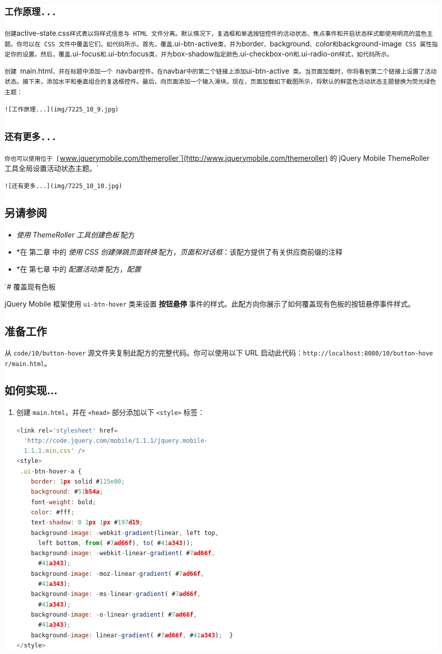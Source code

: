 ## `工作原理...`

`创建`active-state.css`样式表以将样式信息与 HTML 文件分离。默认情况下，复选框和单选按钮控件的活动状态、焦点事件和开启状态样式都使用明亮的蓝色主题。你可以在 CSS 文件中覆盖它们，如代码所示。首先，覆盖`.ui-btn-active`类，并为`border`、`background`、`color`和`background-image` CSS 属性指定你的设置。然后，覆盖`.ui-focus`和`.ui-btn:focus`类，并为`box-shadow`指定颜色`.ui-checkbox-on`和`.ui-radio-on`样式，如代码所示。`

`创建 `main.html`，并在标题中添加一个 `navbar` 控件。在 `navbar` 中的第二个链接上添加 `ui-btn-active` 类。当页面加载时，你将看到第二个链接上设置了活动状态。接下来，添加水平和垂直组合的复选框控件。最后，向页面添加一个输入滑块。现在，页面加载如下截图所示，将默认的鲜蓝色活动状态主题替换为荧光绿色主题：`

`![工作原理...](img/7225_10_9.jpg)`

## `还有更多...`

`你也可以使用位于 [`www.jquerymobile.com/themeroller`](http://www.jquerymobile.com/themeroller) 的 jQuery Mobile ThemeRoller 工具全局设置活动状态主题。`

`![还有更多...](img/7225_10_10.jpg)`

## 另请参阅

+   *使用 ThemeRoller 工具创建色板* 配方

+   *在 第二章 中的 *使用 CSS 创建弹跳页面转换* 配方，*页面和对话框*：该配方提供了有关供应商前缀的注释

+   *在 第七章 中的 *配置活动类* 配方，*配置*

`# 覆盖现有色板

jQuery Mobile 框架使用 `ui-btn-hover` 类来设置 **按钮悬停** 事件的样式。此配方向你展示了如何覆盖现有色板的按钮悬停事件样式。

## 准备工作

从 `code/10/button-hover` 源文件夹复制此配方的完整代码。你可以使用以下 URL 启动此代码：`http://localhost:8080/10/button-hover/main.html`。

## 如何实现...

1.  创建 `main.html`，并在 `<head>` 部分添加以下 `<style>` 标签：

    ```js
    <link rel='stylesheet' href=
      'http://code.jquery.com/mobile/1.1.1/jquery.mobile-
      1.1.1.min.css' />
    <style>
     .ui-btn-hover-a {
        border: 1px solid #115e00;
        background: #51b54a;
        font-weight: bold;
        color: #fff;
        text-shadow: 0 1px 1px #197d19;
        background-image: -webkit-gradient(linear, left top, 
          left bottom, from( #7ad66f), to( #41a343));
        background-image: -webkit-linear-gradient( #7ad66f, 
          #41a343);
        background-image: -moz-linear-gradient( #7ad66f, 
          #41a343);
        background-image: -ms-linear-gradient( #7ad66f, 
          #41a343);
        background-image: -o-linear-gradient( #7ad66f, 
          #41a343);
        background-image: linear-gradient( #7ad66f, #41a343);  }
    </style>
    ```
